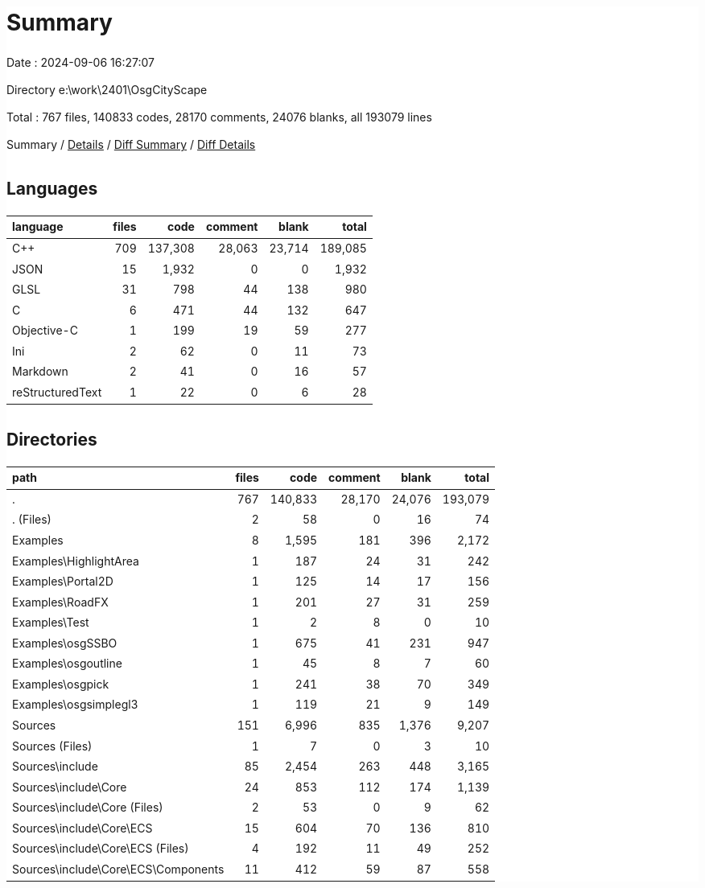# Summary

Date : 2024-09-06 16:27:07

Directory e:\\work\\2401\\OsgCityScape

Total : 767 files,  140833 codes, 28170 comments, 24076 blanks, all 193079 lines

Summary / [Details](details.md) / [Diff Summary](diff.md) / [Diff Details](diff-details.md)

## Languages
| language | files | code | comment | blank | total |
| :--- | ---: | ---: | ---: | ---: | ---: |
| C++ | 709 | 137,308 | 28,063 | 23,714 | 189,085 |
| JSON | 15 | 1,932 | 0 | 0 | 1,932 |
| GLSL | 31 | 798 | 44 | 138 | 980 |
| C | 6 | 471 | 44 | 132 | 647 |
| Objective-C | 1 | 199 | 19 | 59 | 277 |
| Ini | 2 | 62 | 0 | 11 | 73 |
| Markdown | 2 | 41 | 0 | 16 | 57 |
| reStructuredText | 1 | 22 | 0 | 6 | 28 |

## Directories
| path | files | code | comment | blank | total |
| :--- | ---: | ---: | ---: | ---: | ---: |
| . | 767 | 140,833 | 28,170 | 24,076 | 193,079 |
| . (Files) | 2 | 58 | 0 | 16 | 74 |
| Examples | 8 | 1,595 | 181 | 396 | 2,172 |
| Examples\\HighlightArea | 1 | 187 | 24 | 31 | 242 |
| Examples\\Portal2D | 1 | 125 | 14 | 17 | 156 |
| Examples\\RoadFX | 1 | 201 | 27 | 31 | 259 |
| Examples\\Test | 1 | 2 | 8 | 0 | 10 |
| Examples\\osgSSBO | 1 | 675 | 41 | 231 | 947 |
| Examples\\osgoutline | 1 | 45 | 8 | 7 | 60 |
| Examples\\osgpick | 1 | 241 | 38 | 70 | 349 |
| Examples\\osgsimplegl3 | 1 | 119 | 21 | 9 | 149 |
| Sources | 151 | 6,996 | 835 | 1,376 | 9,207 |
| Sources (Files) | 1 | 7 | 0 | 3 | 10 |
| Sources\\include | 85 | 2,454 | 263 | 448 | 3,165 |
| Sources\\include\\Core | 24 | 853 | 112 | 174 | 1,139 |
| Sources\\include\\Core (Files) | 2 | 53 | 0 | 9 | 62 |
| Sources\\include\\Core\\ECS | 15 | 604 | 70 | 136 | 810 |
| Sources\\include\\Core\\ECS (Files) | 4 | 192 | 11 | 49 | 252 |
| Sources\\include\\Core\\ECS\\Components | 11 | 412 | 59 | 87 | 558 |